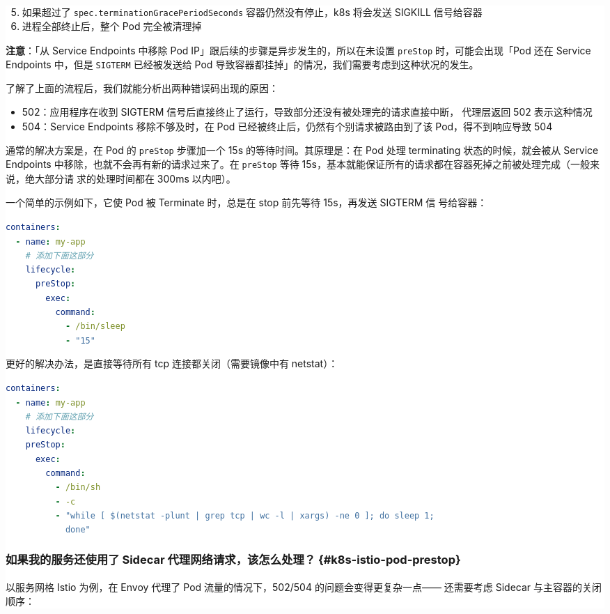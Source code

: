 5. 如果超过了 `spec.terminationGracePeriodSeconds` 容器仍然没有停止，k8s 将会发送 SIGKILL
   信号给容器
6. 进程全部终止后，整个 Pod 完全被清理掉

**注意**：「从 Service Endpoints 中移除 Pod IP」跟后续的步骤是异步发生的，所以在未设置
`preStop` 时，可能会出现「Pod 还在 Service Endpoints 中，但是 `SIGTERM` 已经被发送给 Pod
导致容器都挂掉」的情况，我们需要考虑到这种状况的发生。

了解了上面的流程后，我们就能分析出两种错误码出现的原因：

- 502：应用程序在收到 SIGTERM 信号后直接终止了运行，导致部分还没有被处理完的请求直接中断，
  代理层返回 502 表示这种情况
- 504：Service Endpoints 移除不够及时，在 Pod 已经被终止后，仍然有个别请求被路由到了该
  Pod，得不到响应导致 504

通常的解决方案是，在 Pod 的 `preStop` 步骤加一个 15s 的等待时间。其原理是：在 Pod 处理
terminating 状态的时候，就会被从 Service Endpoints 中移除，也就不会再有新的请求过来了。在
`preStop` 等待 15s，基本就能保证所有的请求都在容器死掉之前被处理完成（一般来说，绝大部分请
求的处理时间都在 300ms 以内吧）。

一个简单的示例如下，它使 Pod 被 Terminate 时，总是在 stop 前先等待 15s，再发送 SIGTERM 信
号给容器：

```yaml
containers:
  - name: my-app
    # 添加下面这部分
    lifecycle:
      preStop:
        exec:
          command:
            - /bin/sleep
            - "15"
```

更好的解决办法，是直接等待所有 tcp 连接都关闭（需要镜像中有 netstat）：

```yaml
containers:
  - name: my-app
    # 添加下面这部分
    lifecycle:
    preStop:
      exec:
        command:
          - /bin/sh
          - -c
          - "while [ $(netstat -plunt | grep tcp | wc -l | xargs) -ne 0 ]; do sleep 1;
            done"
```

### 如果我的服务还使用了 Sidecar 代理网络请求，该怎么处理？ {#k8s-istio-pod-prestop}

以服务网格 Istio 为例，在 Envoy 代理了 Pod 流量的情况下，502/504 的问题会变得更复杂一点——
还需要考虑 Sidecar 与主容器的关闭顺序：
